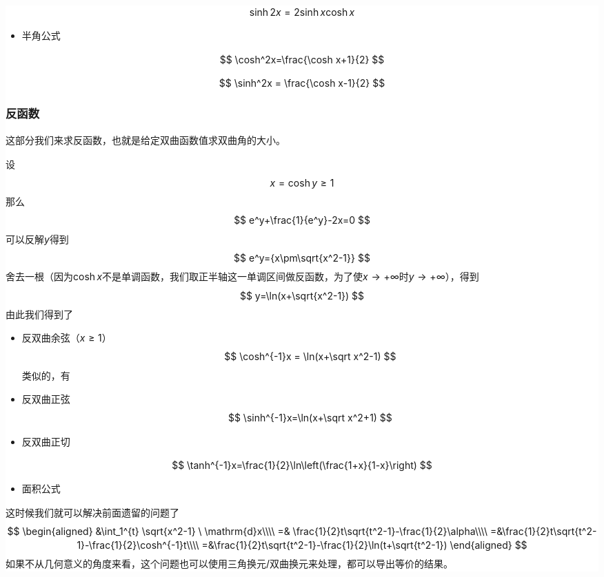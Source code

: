 $$
\sinh 2x=2\sinh x\cosh x
$$

- 半角公式

$$
\cosh^2x=\frac{\cosh x+1}{2}
$$

$$
\sinh^2x = \frac{\cosh x-1}{2}
$$

### 反函数

这部分我们来求反函数，也就是给定双曲函数值求双曲角的大小。

设
$$
x=\cosh y \ge 1
$$
那么
$$
e^y+\frac{1}{e^y}-2x=0
$$
可以反解$y$得到
$$
e^y={x\pm\sqrt{x^2-1}}
$$
舍去一根（因为$\cosh x$不是单调函数，我们取正半轴这一单调区间做反函数，为了使$x\to +\infty$时$y\to +\infty$），得到
$$
y=\ln(x+\sqrt{x^2-1})
$$
由此我们得到了

- 反双曲余弦（$x\ge 1$）
$$
\cosh^{-1}x = \ln(x+\sqrt x^2-1)
$$
类似的，有

- 反双曲正弦
$$
\sinh^{-1}x=\ln(x+\sqrt x^2+1)
$$
- 反双曲正切

$$
\tanh^{-1}x=\frac{1}{2}\ln\left(\frac{1+x}{1-x}\right)
$$

- 面积公式

这时候我们就可以解决前面遗留的问题了
$$
\begin{aligned}
&\int_1^{t} \sqrt{x^2-1} \ \mathrm{d}x\\\\
=& \frac{1}{2}t\sqrt{t^2-1}-\frac{1}{2}\alpha\\\\
=&\frac{1}{2}t\sqrt{t^2-1}-\frac{1}{2}\cosh^{-1}t\\\\
=&\frac{1}{2}t\sqrt{t^2-1}-\frac{1}{2}\ln(t+\sqrt{t^2-1})
\end{aligned}
$$
如果不从几何意义的角度来看，这个问题也可以使用三角换元/双曲换元来处理，都可以导出等价的结果。
